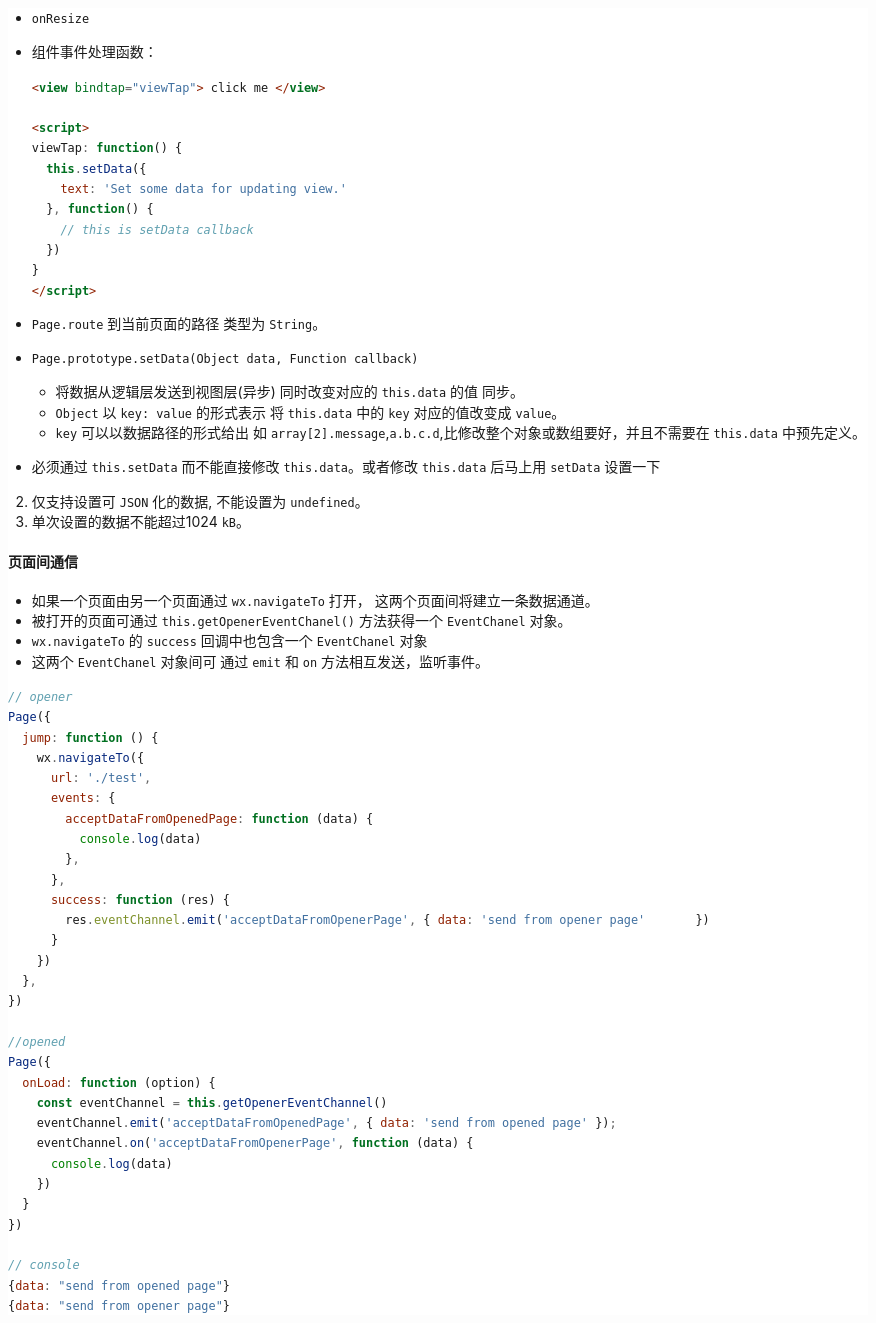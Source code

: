 * `onResize`

* 组件事件处理函数：

  ```html
  <view bindtap="viewTap"> click me </view>
  
  <script>
  viewTap: function() {
    this.setData({
      text: 'Set some data for updating view.'
    }, function() {
      // this is setData callback
    })
  }
  </script>
  ```

* `Page.route` 到当前页面的路径 类型为 `String`。
* `Page.prototype.setData(Object data, Function callback)`
  * 将数据从逻辑层发送到视图层(异步) 同时改变对应的 `this.data` 的值 同步。
  * `Object` 以 `key: value` 的形式表示  将 `this.data` 中的 `key` 对应的值改变成 `value`。
  * `key` 可以以数据路径的形式给出 如 `array[2].message`,`a.b.c.d`,比修改整个对象或数组要好，并且不需要在 `this.data` 中预先定义。

* 必须通过 `this.setData` 而不能直接修改 `this.data`。或者修改 `this.data` 后马上用 `setData` 设置一下
2. 仅支持设置可 `JSON` 化的数据, 不能设置为 `undefined`。
3. 单次设置的数据不能超过1024 `kB`。

#### 页面间通信

* 如果一个页面由另一个页面通过 `wx.navigateTo` 打开， 这两个页面间将建立一条数据通道。
* 被打开的页面可通过 `this.getOpenerEventChanel()` 方法获得一个 `EventChanel` 对象。
* `wx.navigateTo` 的 `success` 回调中也包含一个 `EventChanel` 对象
* 这两个 `EventChanel` 对象间可 通过 `emit` 和 `on` 方法相互发送，监听事件。

```javascript
// opener
Page({
  jump: function () {
    wx.navigateTo({
      url: './test',
      events: {
        acceptDataFromOpenedPage: function (data) {
          console.log(data)
        },
      },
      success: function (res) {
        res.eventChannel.emit('acceptDataFromOpenerPage', { data: 'send from opener page' 		})
      }
    })
  },
})

//opened
Page({
  onLoad: function (option) {
    const eventChannel = this.getOpenerEventChannel()
    eventChannel.emit('acceptDataFromOpenedPage', { data: 'send from opened page' });
    eventChannel.on('acceptDataFromOpenerPage', function (data) {
      console.log(data)
    })
  }
})

// console
{data: "send from opened page"}
{data: "send from opener page"}
```